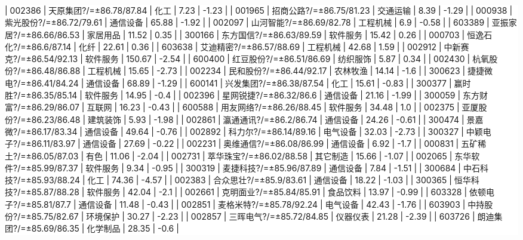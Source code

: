 | 002386 | 天原集团?/=±86.78/87.84  |    化工    |    7.23   | -1.23  |
| 001965 | 招商公路?/=±86.75/81.23  |  交通运输  |    8.39   | -1.29  |
| 000938 | 紫光股份?/=±86.72/79.61  |  通信设备  |   65.88   | -1.92  |
| 002097 | 山河智能?/=±86.69/82.78  |  工程机械  |    6.9    | -0.58  |
| 603389 | 亚振家居?/=±86.66/86.53  |  家居用品  |   11.52   |  0.35  |
| 300166 | 东方国信?/=±86.63/89.59  |  软件服务  |   15.42   |  0.26  |
| 000703 |  恒逸石化?/=±86.6/87.14  |    化纤    |   22.61   |  0.36  |
| 603638 | 艾迪精密?/=±86.57/88.69  |  工程机械  |   42.68   |  1.59  |
| 002912 | 中新赛克?/=±86.54/92.13  |  软件服务  |   150.67  | -2.54  |
| 600400 | 红豆股份?/=±86.51/86.69  |  纺织服饰  |    5.87   |  0.34  |
| 002430 | 杭氧股份?/=±86.48/86.88  |  工程机械  |   15.65   | -2.73  |
| 002234 | 民和股份?/=±86.44/92.17  |  农林牧渔  |   14.14   |  -1.6  |
| 300623 | 捷捷微电?/=±86.41/84.24  |  通信设备  |   68.89   | -1.29  |
| 600141 | 兴发集团?/=±86.38/87.54  |    化工    |   15.61   | -0.83  |
| 300377 |  赢时胜?/=±86.35/85.14   |  软件服务  |   14.95   |  -0.4  |
| 002396 |  星网锐捷?/=±86.32/86.6  |  通信设备  |   21.16   | -1.99  |
| 300059 | 东方财富?/=±86.29/86.07  |   互联网   |   16.23   | -0.43  |
| 600588 | 用友网络?/=±86.26/88.45  |  软件服务  |   34.48   |  1.0   |
| 002375 | 亚厦股份?/=±86.23/86.48  |  建筑装饰  |    5.93   | -1.98  |
| 002861 |  瀛通通讯?/=±86.2/86.74  |  通信设备  |   24.26   | -0.61  |
| 300474 |  景嘉微?/=±86.17/83.34   |  通信设备  |   49.64   | -0.76  |
| 002892 |  科力尔?/=±86.14/89.16   |  电气设备  |   32.03   | -2.73  |
| 300327 | 中颖电子?/=±86.11/83.97  |  通信设备  |   27.69   | -0.22  |
| 002231 | 奥维通信?/=±86.08/86.99  |  通信设备  |    6.92   |  -1.7  |
| 000831 | 五矿稀土?/=±86.05/87.03  |    有色    |   11.06   | -2.04  |
| 002731 | 萃华珠宝?/=±86.02/88.58  |  其它制造  |   15.66   | -1.07  |
| 002065 | 东华软件?/=±85.99/87.37  |  软件服务  |    9.34   | -0.95  |
| 300319 | 麦捷科技?/=±85.96/87.89  |  通信设备  |    7.84   | -1.51  |
| 300684 | 中石科技?/=±85.93/88.24  |    化工    |   74.36   | -4.57  |
| 002383 |  合众思壮?/=±85.9/83.61  |  通信设备  |   18.22   | -1.03  |
| 300365 | 恒华科技?/=±85.87/88.28  |  软件服务  |   42.04   |  -2.1  |
| 002661 | 克明面业?/=±85.84/85.91  |  食品饮料  |   13.97   | -0.99  |
| 603328 |  依顿电子?/=±85.81/87.7  |  通信设备  |   11.48   | -0.43  |
| 002851 | 麦格米特?/=±85.78/92.24  |  电气设备  |   42.43   | -1.76  |
| 603903 | 中持股份?/=±85.75/82.67  |  环境保护  |   30.27   | -2.23  |
| 002857 | 三晖电气?/=±85.72/84.85  |  仪器仪表  |   21.28   | -2.39  |
| 603726 | 朗迪集团?/=±85.69/86.35  |  化学制品  |   28.35   |  -0.6  |